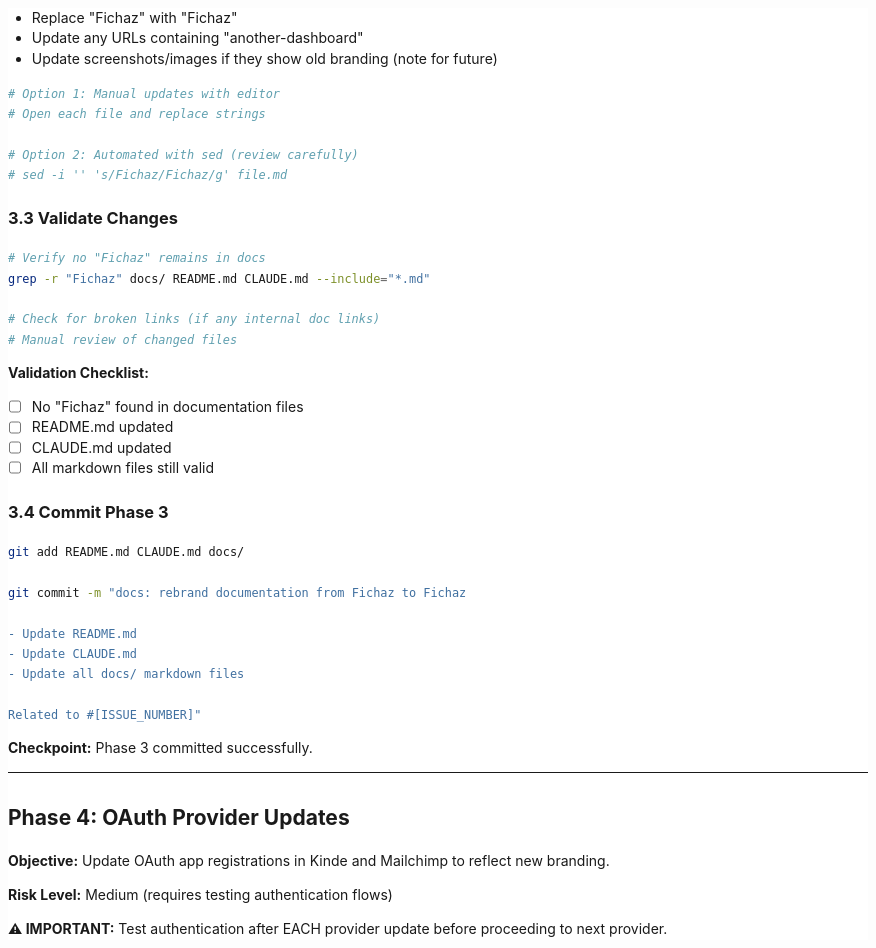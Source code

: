 - Replace "Fichaz" with "Fichaz"
- Update any URLs containing "another-dashboard"
- Update screenshots/images if they show old branding (note for future)

```bash
# Option 1: Manual updates with editor
# Open each file and replace strings

# Option 2: Automated with sed (review carefully)
# sed -i '' 's/Fichaz/Fichaz/g' file.md
```

### 3.3 Validate Changes

```bash
# Verify no "Fichaz" remains in docs
grep -r "Fichaz" docs/ README.md CLAUDE.md --include="*.md"

# Check for broken links (if any internal doc links)
# Manual review of changed files
```

**Validation Checklist:**

- [ ] No "Fichaz" found in documentation files
- [ ] README.md updated
- [ ] CLAUDE.md updated
- [ ] All markdown files still valid

### 3.4 Commit Phase 3

```bash
git add README.md CLAUDE.md docs/

git commit -m "docs: rebrand documentation from Fichaz to Fichaz

- Update README.md
- Update CLAUDE.md
- Update all docs/ markdown files

Related to #[ISSUE_NUMBER]"
```

**Checkpoint:** Phase 3 committed successfully.

---

## Phase 4: OAuth Provider Updates

**Objective:** Update OAuth app registrations in Kinde and Mailchimp to reflect new branding.

**Risk Level:** Medium (requires testing authentication flows)

**⚠️ IMPORTANT:** Test authentication after EACH provider update before proceeding to next provider.
